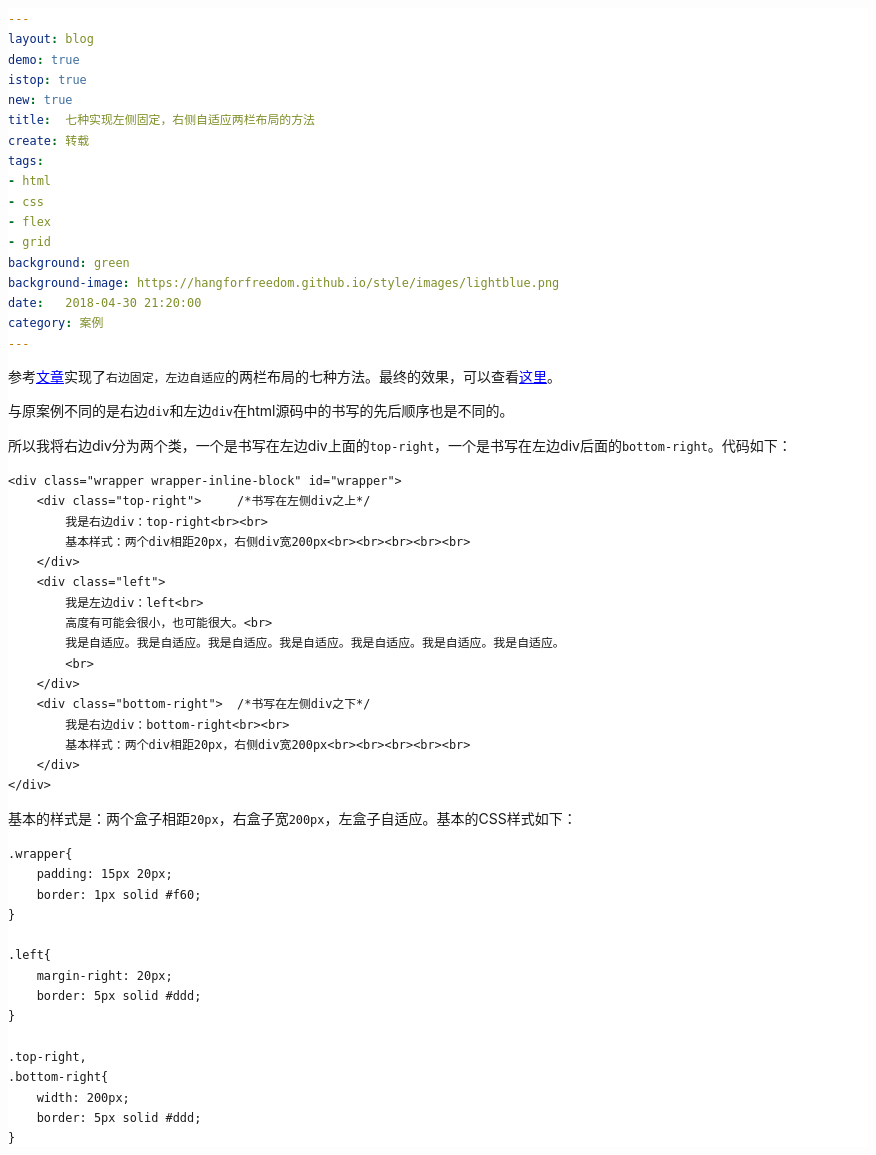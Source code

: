 ```yaml
---
layout: blog
demo: true
istop: true
new: true
title:  七种实现左侧固定，右侧自适应两栏布局的方法
create: 转载
tags:
- html
- css
- flex
- grid
background: green
background-image: https://hangforfreedom.github.io/style/images/lightblue.png
date:   2018-04-30 21:20:00
category: 案例
---
```


参考<a href="https://segmentfault.com/a/1190000010698609" target="_blank" style="color: blue">文章</a>实现了``右边固定，左边自适应``的两栏布局的七种方法。最终的效果，可以查看<a href="https://hangforfreedom.github.io/some-cases/demo-4/demo.html" target="_blank" style="color: blue">这里</a>。  

与原案例不同的是右边``div``和左边``div``在html源码中的书写的先后顺序也是不同的。  

所以我将右边div分为两个类，一个是书写在左边div上面的``top-right``，一个是书写在左边div后面的``bottom-right``。代码如下：  

```
<div class="wrapper wrapper-inline-block" id="wrapper">
    <div class="top-right">     /*书写在左侧div之上*/
        我是右边div：top-right<br><br>
        基本样式：两个div相距20px，右侧div宽200px<br><br><br><br><br>
    </div>
    <div class="left">
        我是左边div：left<br>
        高度有可能会很小，也可能很大。<br>
        我是自适应。我是自适应。我是自适应。我是自适应。我是自适应。我是自适应。我是自适应。
        <br>
    </div>
    <div class="bottom-right">  /*书写在左侧div之下*/
        我是右边div：bottom-right<br><br>
        基本样式：两个div相距20px，右侧div宽200px<br><br><br><br><br>
    </div>
</div>
```  

基本的样式是：两个盒子相距``20px``，右盒子宽``200px``，左盒子自适应。基本的CSS样式如下：  

```
.wrapper{
    padding: 15px 20px;
    border: 1px solid #f60;
}

.left{
    margin-right: 20px;
    border: 5px solid #ddd;
}

.top-right,
.bottom-right{
    width: 200px;
    border: 5px solid #ddd;
}
```  
